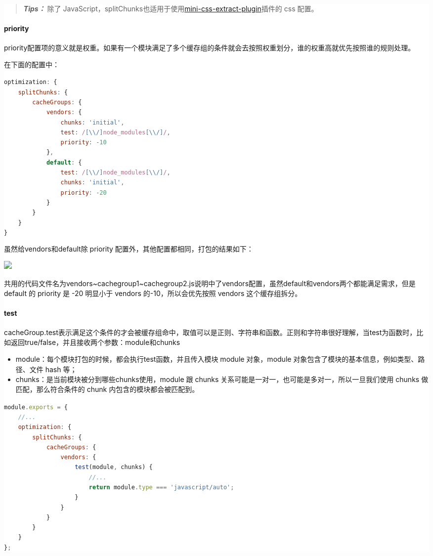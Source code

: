 > ***Tips：*** 除了 JavaScript，splitChunks也适用于使用[mini-css-extract-plugin](https://github.com/webpack-contrib/mini-css-extract-plugin)插件的 css 配置。

#### priority

priority配置项的意义就是权重。如果有一个模块满足了多个缓存组的条件就会去按照权重划分，谁的权重高就优先按照谁的规则处理。

在下面的配置中：

```javascript
optimization: {
    splitChunks: {
        cacheGroups: {
            vendors: {
                chunks: 'initial',
                test: /[\\/]node_modules[\\/]/,
                priority: -10
            },
            default: {
                test: /[\\/]node_modules[\\/]/,
                chunks: 'initial',
                priority: -20
            }
        }
    }
}
```

虽然给vendors和default除 priority 配置外，其他配置都相同，打包的结果如下：

![](http://img.mukewang.com/5d0753360001d76914270793.png)

共用的代码文件名为vendors~cachegroup1~cachegroup2.js说明中了vendors配置，虽然default和vendors两个都能满足需求，但是 default 的 priority 是 -20 明显小于 vendors 的-10，所以会优先按照 vendors 这个缓存组拆分。

#### test

cacheGroup.test表示满足这个条件的才会被缓存组命中，取值可以是正则、字符串和函数。正则和字符串很好理解，当test为函数时，比如返回true/false，并且接收两个参数：module和chunks

* module：每个模块打包的时候，都会执行test函数，并且传入模块 module 对象，module 对象包含了模块的基本信息，例如类型、路径、文件 hash 等；
* chunks：是当前模块被分到哪些chunks使用，module 跟 chunks 关系可能是一对一，也可能是多对一，所以一旦我们使用 chunks 做匹配，那么符合条件的 chunk 内包含的模块都会被匹配到。

```javascript
module.exports = {
    //...
    optimization: {
        splitChunks: {
            cacheGroups: {
                vendors: {
                    test(module, chunks) {
                        //...
                        return module.type === 'javascript/auto';
                    }
                }
            }
        }
    }
};
```
